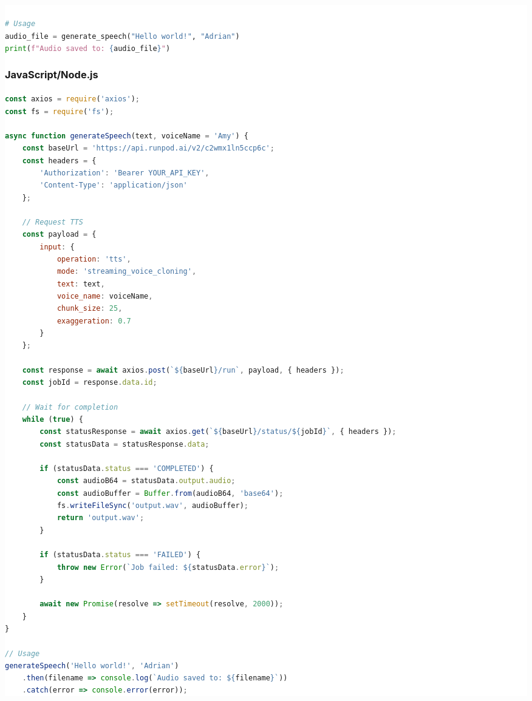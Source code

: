 ```python

# Usage
audio_file = generate_speech("Hello world!", "Adrian")
print(f"Audio saved to: {audio_file}")
```

### JavaScript/Node.js
```javascript
const axios = require('axios');
const fs = require('fs');

async function generateSpeech(text, voiceName = 'Amy') {
    const baseUrl = 'https://api.runpod.ai/v2/c2wmx1ln5ccp6c';
    const headers = {
        'Authorization': 'Bearer YOUR_API_KEY',
        'Content-Type': 'application/json'
    };
    
    // Request TTS
    const payload = {
        input: {
            operation: 'tts',
            mode: 'streaming_voice_cloning',
            text: text,
            voice_name: voiceName,
            chunk_size: 25,
            exaggeration: 0.7
        }
    };
    
    const response = await axios.post(`${baseUrl}/run`, payload, { headers });
    const jobId = response.data.id;
    
    // Wait for completion
    while (true) {
        const statusResponse = await axios.get(`${baseUrl}/status/${jobId}`, { headers });
        const statusData = statusResponse.data;
        
        if (statusData.status === 'COMPLETED') {
            const audioB64 = statusData.output.audio;
            const audioBuffer = Buffer.from(audioB64, 'base64');
            fs.writeFileSync('output.wav', audioBuffer);
            return 'output.wav';
        }
        
        if (statusData.status === 'FAILED') {
            throw new Error(`Job failed: ${statusData.error}`);
        }
        
        await new Promise(resolve => setTimeout(resolve, 2000));
    }
}

// Usage
generateSpeech('Hello world!', 'Adrian')
    .then(filename => console.log(`Audio saved to: ${filename}`))
    .catch(error => console.error(error));
```
